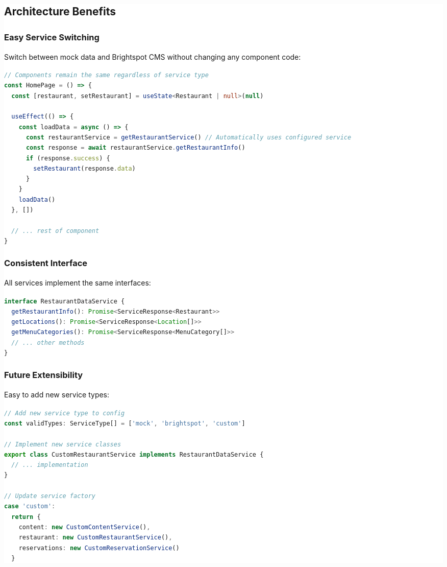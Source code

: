 ## Architecture Benefits

### Easy Service Switching
Switch between mock data and Brightspot CMS without changing any component code:

```typescript
// Components remain the same regardless of service type
const HomePage = () => {
  const [restaurant, setRestaurant] = useState<Restaurant | null>(null)

  useEffect(() => {
    const loadData = async () => {
      const restaurantService = getRestaurantService() // Automatically uses configured service
      const response = await restaurantService.getRestaurantInfo()
      if (response.success) {
        setRestaurant(response.data)
      }
    }
    loadData()
  }, [])

  // ... rest of component
}
```

### Consistent Interface
All services implement the same interfaces:

```typescript
interface RestaurantDataService {
  getRestaurantInfo(): Promise<ServiceResponse<Restaurant>>
  getLocations(): Promise<ServiceResponse<Location[]>>
  getMenuCategories(): Promise<ServiceResponse<MenuCategory[]>>
  // ... other methods
}
```

### Future Extensibility
Easy to add new service types:

```typescript
// Add new service type to config
const validTypes: ServiceType[] = ['mock', 'brightspot', 'custom']

// Implement new service classes
export class CustomRestaurantService implements RestaurantDataService {
  // ... implementation
}

// Update service factory
case 'custom':
  return {
    content: new CustomContentService(),
    restaurant: new CustomRestaurantService(),
    reservations: new CustomReservationService()
  }
```
